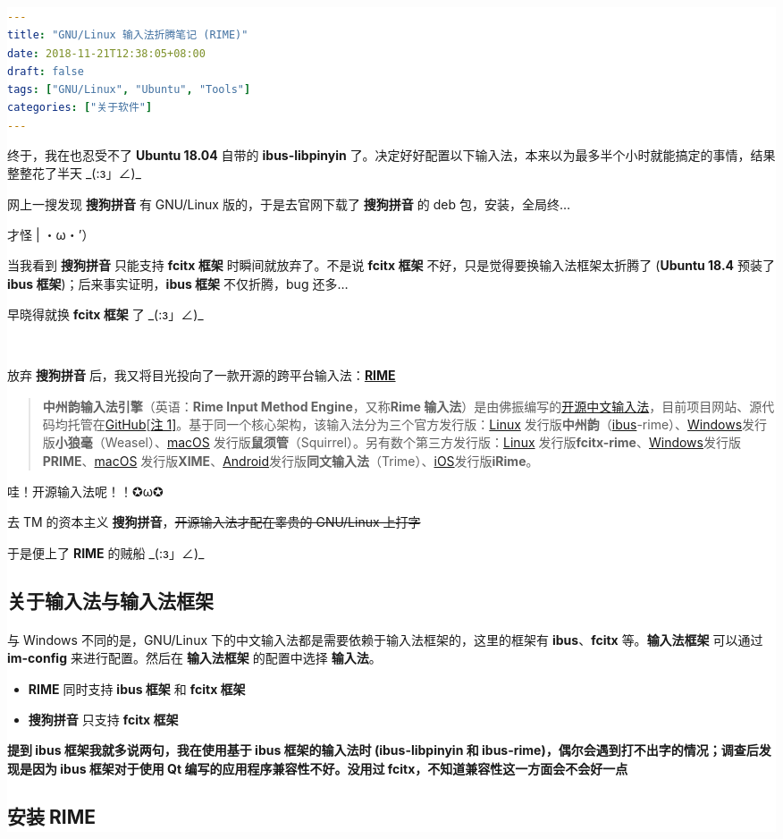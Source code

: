 ```yaml
---
title: "GNU/Linux 输入法折腾笔记 (RIME)"
date: 2018-11-21T12:38:05+08:00
draft: false
tags: ["GNU/Linux", "Ubuntu", "Tools"]
categories: ["关于软件"]
---
```



终于，我在也忍受不了 **Ubuntu 18.04** 自带的 **ibus-libpinyin** 了。决定好好配置以下输入法，本来以为最多半个小时就能搞定的事情，结果整整花了半天 \_(:з」∠)\_

网上一搜发现 **搜狗拼音** 有 GNU/Linux 版的，于是去官网下载了 **搜狗拼音** 的 deb 包，安装，全局终…

才怪  | ・ω・’）

当我看到 **搜狗拼音** 只能支持 **fcitx 框架** 时瞬间就放弃了。不是说 **fcitx 框架** 不好，只是觉得要换输入法框架太折腾了 (**Ubuntu 18.4** 预装了 **ibus 框架**)；后来事实证明，**ibus 框架** 不仅折腾，bug 还多… 

<span class="spoiler" >早晓得就换 **fcitx 框架** 了 \_(:з」∠)\_</span>

<br>

放弃 **搜狗拼音** 后，我又将目光投向了一款开源的跨平台输入法：[**RIME** ](https://rime.im)

> **中州韵输入法引擎**（英语：**Rime Input Method Engine**，又称**Rime 输入法**）是由佛振编写的[开源](https://zh.wikipedia.org/wiki/%E5%BC%80%E6%BA%90)[中文输入法](https://zh.wikipedia.org/wiki/%E4%B8%AD%E6%96%87%E8%BC%B8%E5%85%A5%E6%B3%95)，目前项目网站、源代码均托管在[GitHub](https://zh.wikipedia.org/wiki/GitHub)[[注 1\]](https://zh.wikipedia.org/wiki/%E4%B8%AD%E5%B7%9E%E9%9F%BB%E8%BC%B8%E5%85%A5%E6%B3%95%E5%BC%95%E6%93%8E#cite_note-1)。基于同一个核心架构，该输入法分为三个官方发行版：[Linux](https://zh.wikipedia.org/wiki/Linux) 发行版**中州韵**（[ibus](https://zh.wikipedia.org/wiki/Ibus)-rime）、[Windows](https://zh.wikipedia.org/wiki/Microsoft_Windows)发行版**小狼毫**（Weasel）、[macOS](https://zh.wikipedia.org/wiki/MacOS) 发行版**鼠须管**（Squirrel）。另有数个第三方发行版：[Linux](https://zh.wikipedia.org/wiki/Linux) 发行版**fcitx-rime**、[Windows](https://zh.wikipedia.org/wiki/Microsoft_Windows)发行版**PRIME**、[macOS](https://zh.wikipedia.org/wiki/MacOS) 发行版**XIME**、[Android](https://zh.wikipedia.org/wiki/Android)发行版**同文输入法**（Trime）、[iOS](https://zh.wikipedia.org/wiki/IOS)发行版**iRime**。

哇！开源输入法呢！！✪ω✪

去 TM 的资本主义 **搜狗拼音**，<del>开源输入法才配在睾贵的 GNU/Linux 上打字</del> 

于是便上了 **RIME** 的贼船 \_(:з」∠)\_



## 关于输入法与输入法框架

与 Windows 不同的是，GNU/Linux 下的中文输入法都是需要依赖于输入法框架的，这里的框架有 **ibus**、**fcitx** 等。**输入法框架** 可以通过 **im-config** 来进行配置。然后在 **输入法框架** 的配置中选择 **输入法**。

- **RIME** 同时支持 **ibus 框架** 和 **fcitx 框架** 

- **搜狗拼音** 只支持 **fcitx 框架** 

**提到 ibus 框架我就多说两句，我在使用基于 ibus 框架的输入法时 (ibus-libpinyin 和 ibus-rime)，偶尔会遇到打不出字的情况；调查后发现是因为 ibus 框架对于使用 Qt 编写的应用程序兼容性不好。没用过 fcitx，不知道兼容性这一方面会不会好一点**

## 安装 RIME
